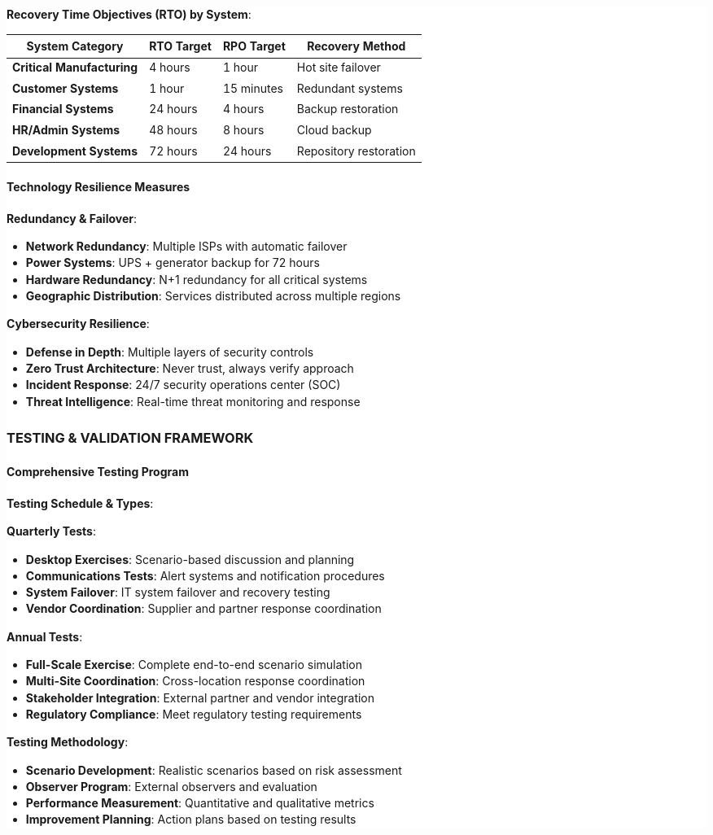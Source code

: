 **Recovery Time Objectives (RTO) by System**:

| System Category            | RTO Target | RPO Target | Recovery Method        |
| -------------------------- | ---------- | ---------- | ---------------------- |
| **Critical Manufacturing** | 4 hours    | 1 hour     | Hot site failover      |
| **Customer Systems**       | 1 hour     | 15 minutes | Redundant systems      |
| **Financial Systems**      | 24 hours   | 4 hours    | Backup restoration     |
| **HR/Admin Systems**       | 48 hours   | 8 hours    | Cloud backup           |
| **Development Systems**    | 72 hours   | 24 hours   | Repository restoration |

#### Technology Resilience Measures

**Redundancy & Failover**:

- **Network Redundancy**: Multiple ISPs with automatic failover
- **Power Systems**: UPS + generator backup for 72 hours
- **Hardware Redundancy**: N+1 redundancy for all critical systems
- **Geographic Distribution**: Services distributed across multiple regions

**Cybersecurity Resilience**:

- **Defense in Depth**: Multiple layers of security controls
- **Zero Trust Architecture**: Never trust, always verify approach
- **Incident Response**: 24/7 security operations center (SOC)
- **Threat Intelligence**: Real-time threat monitoring and response

### TESTING & VALIDATION FRAMEWORK

#### Comprehensive Testing Program

**Testing Schedule & Types**:

**Quarterly Tests**:

- **Desktop Exercises**: Scenario-based discussion and planning
- **Communications Tests**: Alert systems and notification procedures
- **System Failover**: IT system failover and recovery testing
- **Vendor Coordination**: Supplier and partner response coordination

**Annual Tests**:

- **Full-Scale Exercise**: Complete end-to-end scenario simulation
- **Multi-Site Coordination**: Cross-location response coordination
- **Stakeholder Integration**: External partner and vendor integration
- **Regulatory Compliance**: Meet regulatory testing requirements

**Testing Methodology**:

- **Scenario Development**: Realistic scenarios based on risk assessment
- **Observer Program**: External observers and evaluation
- **Performance Measurement**: Quantitative and qualitative metrics
- **Improvement Planning**: Action plans based on testing results

